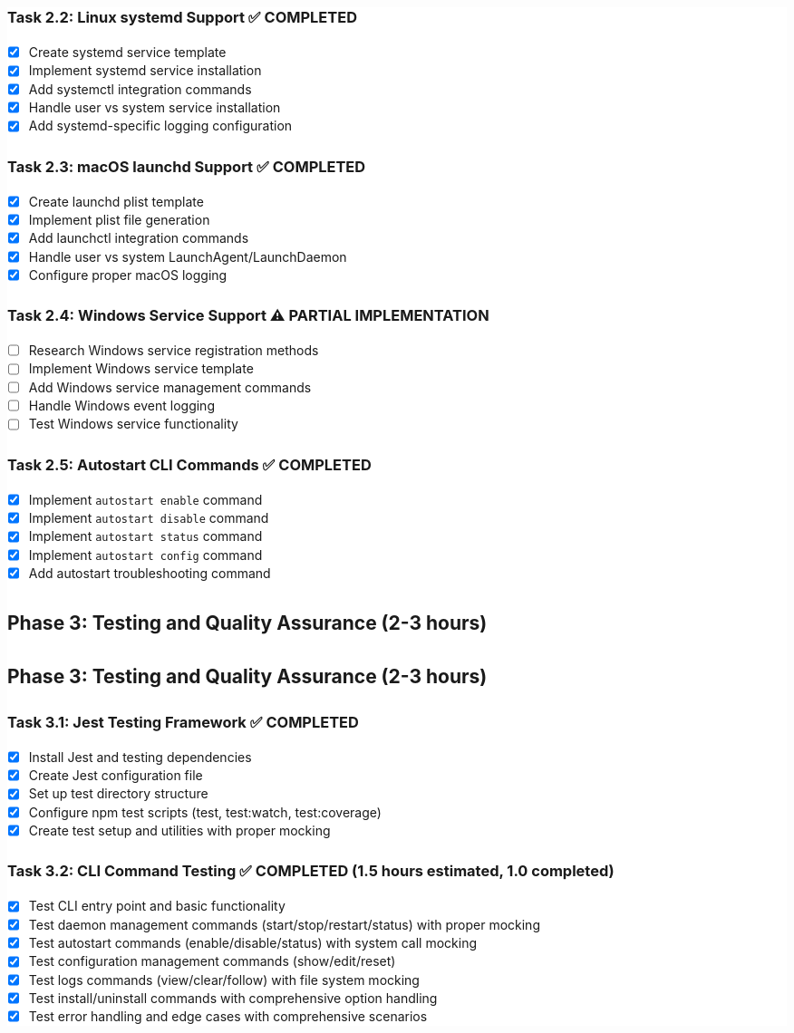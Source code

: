 ### Task 2.2: Linux systemd Support ✅ COMPLETED
- [x] Create systemd service template
- [x] Implement systemd service installation
- [x] Add systemctl integration commands
- [x] Handle user vs system service installation
- [x] Add systemd-specific logging configuration

### Task 2.3: macOS launchd Support ✅ COMPLETED
- [x] Create launchd plist template
- [x] Implement plist file generation
- [x] Add launchctl integration commands
- [x] Handle user vs system LaunchAgent/LaunchDaemon
- [x] Configure proper macOS logging

### Task 2.4: Windows Service Support ⚠️ PARTIAL IMPLEMENTATION
- [ ] Research Windows service registration methods
- [ ] Implement Windows service template
- [ ] Add Windows service management commands
- [ ] Handle Windows event logging
- [ ] Test Windows service functionality

### Task 2.5: Autostart CLI Commands ✅ COMPLETED
- [x] Implement `autostart enable` command
- [x] Implement `autostart disable` command
- [x] Implement `autostart status` command
- [x] Implement `autostart config` command
- [x] Add autostart troubleshooting command

## Phase 3: Testing and Quality Assurance (2-3 hours)

## Phase 3: Testing and Quality Assurance (2-3 hours)

### Task 3.1: Jest Testing Framework ✅ COMPLETED
- [x] Install Jest and testing dependencies
- [x] Create Jest configuration file
- [x] Set up test directory structure
- [x] Configure npm test scripts (test, test:watch, test:coverage)
- [x] Create test setup and utilities with proper mocking

### Task 3.2: CLI Command Testing ✅ COMPLETED (1.5 hours estimated, 1.0 completed)
- [x] Test CLI entry point and basic functionality
- [x] Test daemon management commands (start/stop/restart/status) with proper mocking  
- [x] Test autostart commands (enable/disable/status) with system call mocking
- [x] Test configuration management commands (show/edit/reset)
- [x] Test logs commands (view/clear/follow) with file system mocking
- [x] Test install/uninstall commands with comprehensive option handling
- [x] Test error handling and edge cases with comprehensive scenarios
